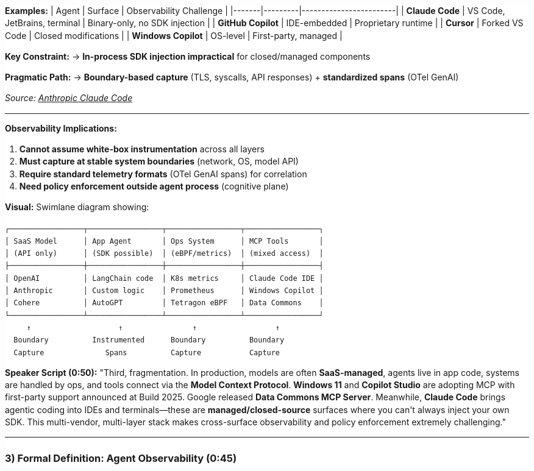 **Examples:**
| Agent | Surface | Observability Challenge |
|-------|---------|------------------------|
| **Claude Code** | VS Code, JetBrains, terminal | Binary-only, no SDK injection |
| **GitHub Copilot** | IDE-embedded | Proprietary runtime |
| **Cursor** | Forked VS Code | Closed modifications |
| **Windows Copilot** | OS-level | First-party, managed |

**Key Constraint:**
→ **In-process SDK injection impractical** for closed/managed components

**Pragmatic Path:**
→ **Boundary-based capture** (TLS, syscalls, API responses) + **standardized spans** (OTel GenAI)

*Source: [Anthropic Claude Code](https://anthropic.com/news/enabling-claude-code-to-work-more-autonomously)*

---

**Observability Implications:**

1. **Cannot assume white-box instrumentation** across all layers
2. **Must capture at stable system boundaries** (network, OS, model API)
3. **Require standard telemetry formats** (OTel GenAI spans) for correlation
4. **Need policy enforcement outside agent process** (cognitive plane)

**Visual:** Swimlane diagram showing:
```
┌─────────────────┬─────────────────┬─────────────────┬─────────────────┐
│ SaaS Model      │ App Agent       │ Ops System      │ MCP Tools       │
│ (API only)      │ (SDK possible)  │ (eBPF/metrics)  │ (mixed access)  │
├─────────────────┼─────────────────┼─────────────────┼─────────────────┤
│ OpenAI          │ LangChain code  │ K8s metrics     │ Claude Code IDE │
│ Anthropic       │ Custom logic    │ Prometheus      │ Windows Copilot │
│ Cohere          │ AutoGPT         │ Tetragon eBPF   │ Data Commons    │
└─────────────────┴─────────────────┴─────────────────┴─────────────────┘
     ↑                    ↑                ↑                  ↑
  Boundary          Instrumented      Boundary          Boundary
  Capture              Spans          Capture           Capture
```

**Speaker Script (0:50):**
"Third, fragmentation. In production, models are often **SaaS-managed**, agents live in app code, systems are handled by ops, and tools connect via the **Model Context Protocol**. **Windows 11** and **Copilot Studio** are adopting MCP with first-party support announced at Build 2025. Google released **Data Commons MCP Server**. Meanwhile, **Claude Code** brings agentic coding into IDEs and terminals—these are **managed/closed-source** surfaces where you can't always inject your own SDK. This multi-vendor, multi-layer stack makes cross-surface observability and policy enforcement extremely challenging."

---

### 3) Formal Definition: Agent Observability (0:45)
